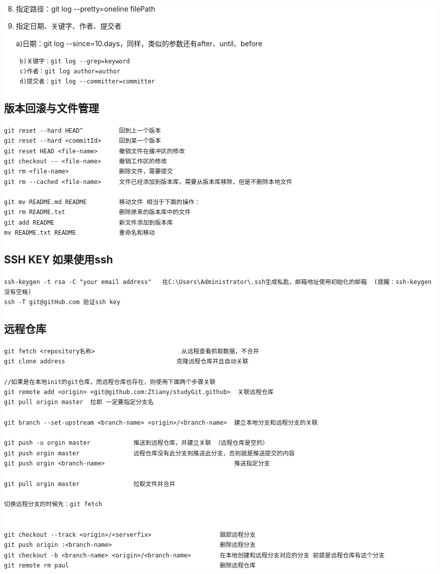 8. 指定路径：git log --pretty=oneline filePath

9. 指定日期、关键字、作者、提交者

    a)日期：git log --since=10.days，同样，类似的参数还有after、until、before

   ```
    b)关键字：git log --grep=keyword
    c)作者：git log author=author
    d)提交者：git log --committer=committer
   ```

## 版本回滚与文件管理

	git reset --hard HEAD^      	回到上一个版本
	git reset --hard <commitId>  	回到某一个版本
	git reset HEAD <file-name>		撤销文件在缓冲区的修改
	git checkout -- <file-name>		撤销工作区的修改
	git rm <file-name>				删除文件，需要提交
	git rm --cached <file-name> 	文件已经添加到版本库，需要从版本库移除，但是不删除本地文件
	
	git mv README.md README 		移动文件 相当于下面的操作：
	git rm README.txt				删除原来的版本库中的文件
	git add README					新文件添加到版本库
	mv README.txt README			重命名和移动


## SSH KEY 如果使用ssh

	ssh-keygen -t rsa -C "your email address" 	在C:\Users\Administrator\.ssh生成私匙，邮箱地址使用初始化的邮箱  (提醒：ssh-keygen没有空格)
	ssh -T git@gitHub.com 验证ssh key


## 远程仓库

	git fetch <repository名称> 						从远程查看抓取数据，不合并
	git clone address			 					克隆远程仓库并且自动关联
	
	//如果是在本地init的git仓库，而远程仓库也存在，则使用下面两个步骤关联
	git remote add <origin> <git@github.com:Ztiany/studyGit.github>  关联远程仓库
	git pull origin master  拉即 一定要指定分支名
	
	git branch --set-upstream <branch-name> <origin>/<branch-name> 	建立本地分支和远程分支的关联
	
	git push -u orgin master 			推送到远程仓库，并建立关联 （远程仓库是空的）
	git push orgin master				远程仓库没有此分支则推送此分支，否则就是推送提交的内容
	git push orgin <branch-name> 									推送指定分支
	
	git pull orgin master				拉取文件并合并
	
	切换远程分支的时候先：git fetch  


	git checkout --track <origin>/<serverfix>					跟踪远程分支
	git push origin :<branch-name>								删除远程分支
	git checkout -b <branch-name> <origin>/<branch-name>		在本地创建和远程分支对应的分支 前提是远程仓库有这个分支
	git remote rm paul											删除远程仓库
